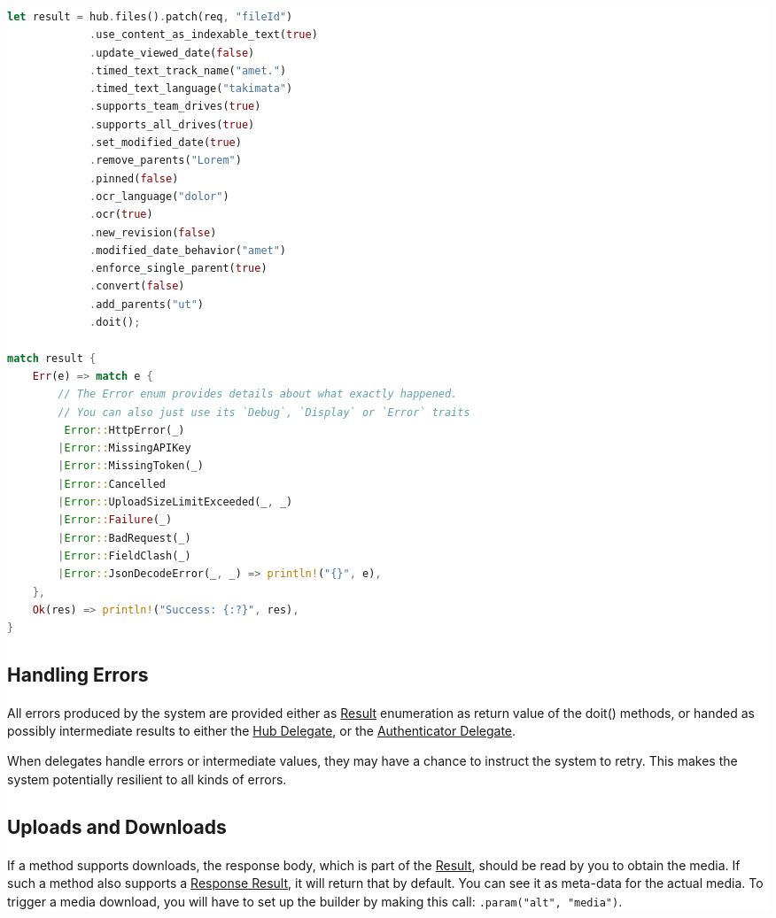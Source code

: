 ```Rust
let result = hub.files().patch(req, "fileId")
             .use_content_as_indexable_text(true)
             .update_viewed_date(false)
             .timed_text_track_name("amet.")
             .timed_text_language("takimata")
             .supports_team_drives(true)
             .supports_all_drives(true)
             .set_modified_date(true)
             .remove_parents("Lorem")
             .pinned(false)
             .ocr_language("dolor")
             .ocr(true)
             .new_revision(false)
             .modified_date_behavior("amet")
             .enforce_single_parent(true)
             .convert(false)
             .add_parents("ut")
             .doit();

match result {
    Err(e) => match e {
        // The Error enum provides details about what exactly happened.
        // You can also just use its `Debug`, `Display` or `Error` traits
         Error::HttpError(_)
        |Error::MissingAPIKey
        |Error::MissingToken(_)
        |Error::Cancelled
        |Error::UploadSizeLimitExceeded(_, _)
        |Error::Failure(_)
        |Error::BadRequest(_)
        |Error::FieldClash(_)
        |Error::JsonDecodeError(_, _) => println!("{}", e),
    },
    Ok(res) => println!("Success: {:?}", res),
}

```
## Handling Errors

All errors produced by the system are provided either as [Result](https://docs.rs/google-drive2/1.0.14+20200618/google_drive2/client::Result) enumeration as return value of
the doit() methods, or handed as possibly intermediate results to either the 
[Hub Delegate](https://docs.rs/google-drive2/1.0.14+20200618/google_drive2/client::Delegate), or the [Authenticator Delegate](https://docs.rs/yup-oauth2/*/yup_oauth2/trait.AuthenticatorDelegate.html).

When delegates handle errors or intermediate values, they may have a chance to instruct the system to retry. This 
makes the system potentially resilient to all kinds of errors.

## Uploads and Downloads
If a method supports downloads, the response body, which is part of the [Result](https://docs.rs/google-drive2/1.0.14+20200618/google_drive2/client::Result), should be
read by you to obtain the media.
If such a method also supports a [Response Result](https://docs.rs/google-drive2/1.0.14+20200618/google_drive2/client::ResponseResult), it will return that by default.
You can see it as meta-data for the actual media. To trigger a media download, you will have to set up the builder by making
this call: `.param("alt", "media")`.
